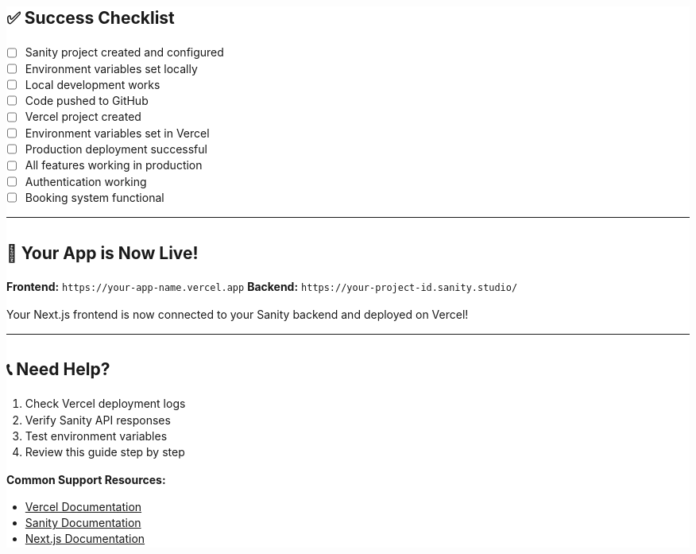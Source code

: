 ## **✅ Success Checklist**

- [ ] Sanity project created and configured
- [ ] Environment variables set locally
- [ ] Local development works
- [ ] Code pushed to GitHub
- [ ] Vercel project created
- [ ] Environment variables set in Vercel
- [ ] Production deployment successful
- [ ] All features working in production
- [ ] Authentication working
- [ ] Booking system functional

---

## **🚀 Your App is Now Live!**

**Frontend:** `https://your-app-name.vercel.app`
**Backend:** `https://your-project-id.sanity.studio/`

Your Next.js frontend is now connected to your Sanity backend and deployed on Vercel!

---

## **📞 Need Help?**

1. Check Vercel deployment logs
2. Verify Sanity API responses
3. Test environment variables
4. Review this guide step by step

**Common Support Resources:**
- [Vercel Documentation](https://vercel.com/docs)
- [Sanity Documentation](https://www.sanity.io/docs)
- [Next.js Documentation](https://nextjs.org/docs) 